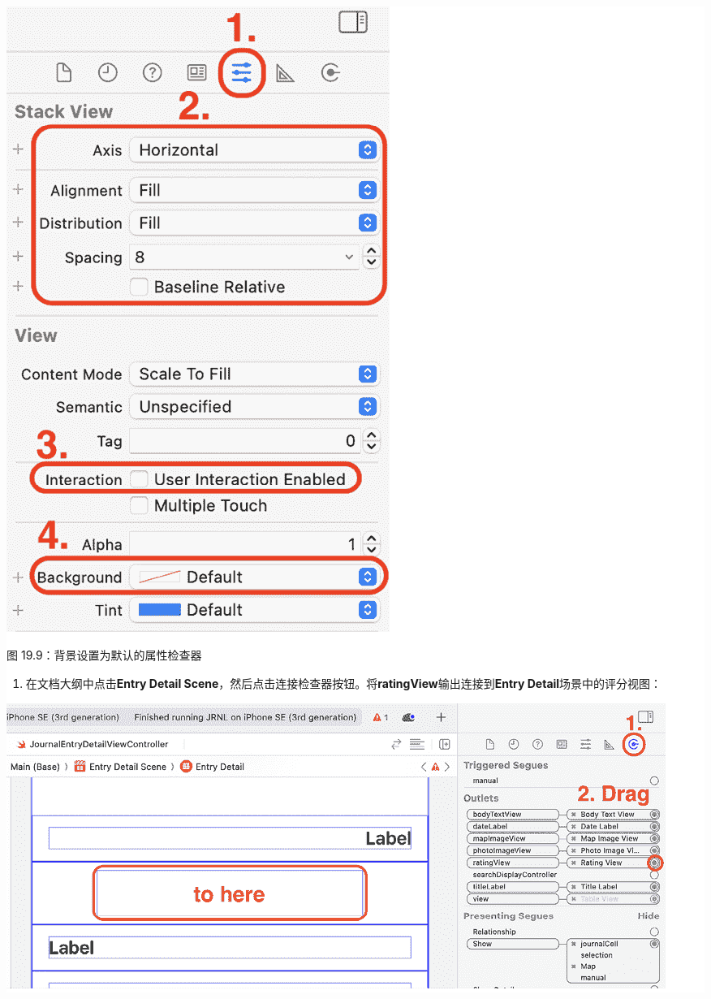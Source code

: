 ![](img/B31371_19_09.png)

图 19.9：背景设置为默认的属性检查器

1.  在文档大纲中点击**Entry Detail Scene**，然后点击连接检查器按钮。将**ratingView**输出连接到**Entry Detail**场景中的评分视图：

![](img/B31371_19_10.png)

